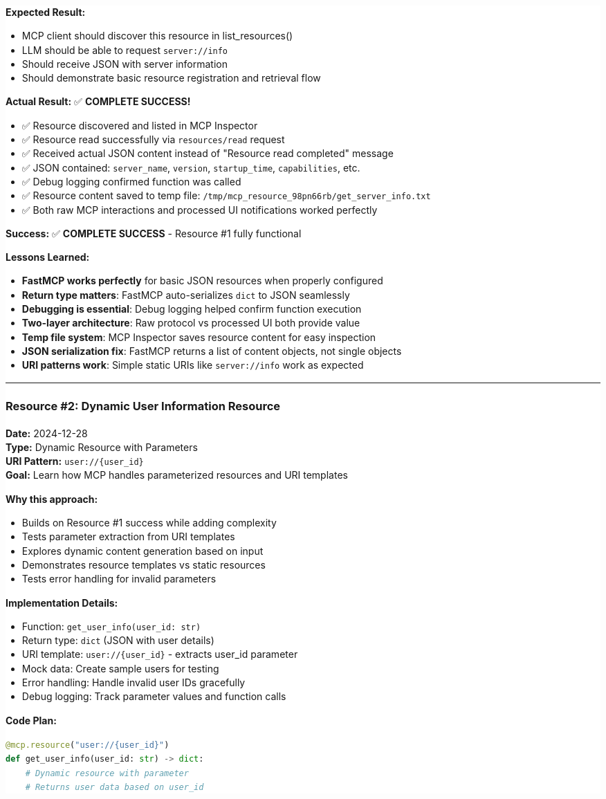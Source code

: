 **Expected Result:**
- MCP client should discover this resource in list_resources()
- LLM should be able to request `server://info`
- Should receive JSON with server information
- Should demonstrate basic resource registration and retrieval flow

**Actual Result:** ✅ **COMPLETE SUCCESS!**
- ✅ Resource discovered and listed in MCP Inspector
- ✅ Resource read successfully via `resources/read` request
- ✅ Received actual JSON content instead of "Resource read completed" message
- ✅ JSON contained: `server_name`, `version`, `startup_time`, `capabilities`, etc.
- ✅ Debug logging confirmed function was called
- ✅ Resource content saved to temp file: `/tmp/mcp_resource_98pn66rb/get_server_info.txt`
- ✅ Both raw MCP interactions and processed UI notifications worked perfectly

**Success:** ✅ **COMPLETE SUCCESS** - Resource #1 fully functional  

**Lessons Learned:**
- **FastMCP works perfectly** for basic JSON resources when properly configured
- **Return type matters**: FastMCP auto-serializes `dict` to JSON seamlessly
- **Debugging is essential**: Debug logging helped confirm function execution
- **Two-layer architecture**: Raw protocol vs processed UI both provide value
- **Temp file system**: MCP Inspector saves resource content for easy inspection
- **JSON serialization fix**: FastMCP returns a list of content objects, not single objects
- **URI patterns work**: Simple static URIs like `server://info` work as expected  

---

### Resource #2: Dynamic User Information Resource
**Date:** 2024-12-28  
**Type:** Dynamic Resource with Parameters  
**URI Pattern:** `user://{user_id}`  
**Goal:** Learn how MCP handles parameterized resources and URI templates  

**Why this approach:**
- Builds on Resource #1 success while adding complexity
- Tests parameter extraction from URI templates
- Explores dynamic content generation based on input
- Demonstrates resource templates vs static resources
- Tests error handling for invalid parameters

**Implementation Details:**
- Function: `get_user_info(user_id: str)`
- Return type: `dict` (JSON with user details)
- URI template: `user://{user_id}` - extracts user_id parameter
- Mock data: Create sample users for testing
- Error handling: Handle invalid user IDs gracefully
- Debug logging: Track parameter values and function calls

**Code Plan:**
```python
@mcp.resource("user://{user_id}")
def get_user_info(user_id: str) -> dict:
    # Dynamic resource with parameter
    # Returns user data based on user_id
```
